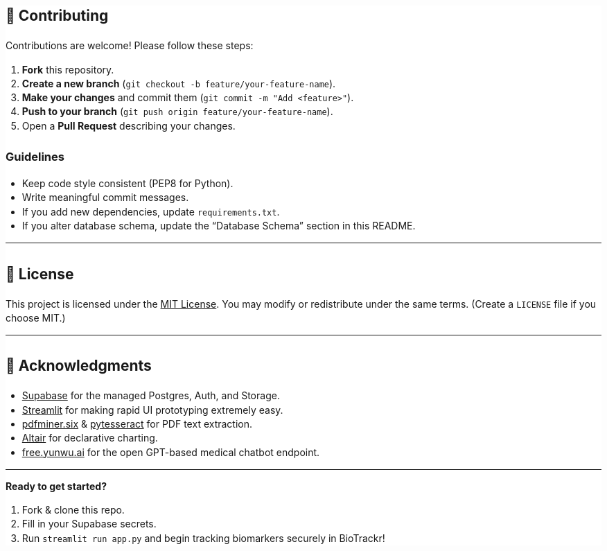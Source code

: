 
## 🤝 Contributing

Contributions are welcome! Please follow these steps:

1. **Fork** this repository.
2. **Create a new branch** (`git checkout -b feature/your-feature-name`).
3. **Make your changes** and commit them (`git commit -m "Add <feature>"`).
4. **Push to your branch** (`git push origin feature/your-feature-name`).
5. Open a **Pull Request** describing your changes.

### Guidelines

* Keep code style consistent (PEP8 for Python).
* Write meaningful commit messages.
* If you add new dependencies, update `requirements.txt`.
* If you alter database schema, update the “Database Schema” section in this README.

---

## 📄 License

This project is licensed under the [MIT License](./LICENSE). You may modify or redistribute under the same terms. (Create a `LICENSE` file if you choose MIT.)

---

## 🙏 Acknowledgments

* [Supabase](https://supabase.com/) for the managed Postgres, Auth, and Storage.
* [Streamlit](https://streamlit.io/) for making rapid UI prototyping extremely easy.
* [pdfminer.six](https://github.com/pdfminer/pdfminer.six) & [pytesseract](https://github.com/madmaze/pytesseract) for PDF text extraction.
* [Altair](https://altair-viz.github.io/) for declarative charting.
* [free.yunwu.ai](https://free.yunwu.ai/) for the open GPT-based medical chatbot endpoint.

---

**Ready to get started?**

1. Fork & clone this repo.
2. Fill in your Supabase secrets.
3. Run `streamlit run app.py` and begin tracking biomarkers securely in BioTrackr!
